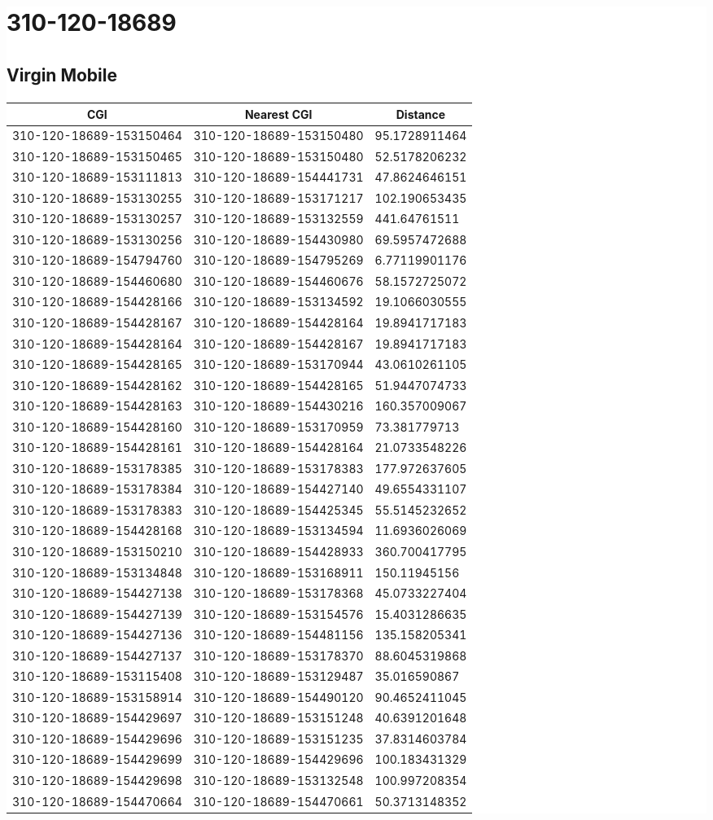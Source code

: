 # 310-120-18689
## Virgin Mobile


| CGI | Nearest CGI | Distance |
|-----|-------------|----------|
| 310-120-18689-153150464 | 310-120-18689-153150480 | 95.1728911464 |
| 310-120-18689-153150465 | 310-120-18689-153150480 | 52.5178206232 |
| 310-120-18689-153111813 | 310-120-18689-154441731 | 47.8624646151 |
| 310-120-18689-153130255 | 310-120-18689-153171217 | 102.190653435 |
| 310-120-18689-153130257 | 310-120-18689-153132559 | 441.64761511 |
| 310-120-18689-153130256 | 310-120-18689-154430980 | 69.5957472688 |
| 310-120-18689-154794760 | 310-120-18689-154795269 | 6.77119901176 |
| 310-120-18689-154460680 | 310-120-18689-154460676 | 58.1572725072 |
| 310-120-18689-154428166 | 310-120-18689-153134592 | 19.1066030555 |
| 310-120-18689-154428167 | 310-120-18689-154428164 | 19.8941717183 |
| 310-120-18689-154428164 | 310-120-18689-154428167 | 19.8941717183 |
| 310-120-18689-154428165 | 310-120-18689-153170944 | 43.0610261105 |
| 310-120-18689-154428162 | 310-120-18689-154428165 | 51.9447074733 |
| 310-120-18689-154428163 | 310-120-18689-154430216 | 160.357009067 |
| 310-120-18689-154428160 | 310-120-18689-153170959 | 73.381779713 |
| 310-120-18689-154428161 | 310-120-18689-154428164 | 21.0733548226 |
| 310-120-18689-153178385 | 310-120-18689-153178383 | 177.972637605 |
| 310-120-18689-153178384 | 310-120-18689-154427140 | 49.6554331107 |
| 310-120-18689-153178383 | 310-120-18689-154425345 | 55.5145232652 |
| 310-120-18689-154428168 | 310-120-18689-153134594 | 11.6936026069 |
| 310-120-18689-153150210 | 310-120-18689-154428933 | 360.700417795 |
| 310-120-18689-153134848 | 310-120-18689-153168911 | 150.11945156 |
| 310-120-18689-154427138 | 310-120-18689-153178368 | 45.0733227404 |
| 310-120-18689-154427139 | 310-120-18689-153154576 | 15.4031286635 |
| 310-120-18689-154427136 | 310-120-18689-154481156 | 135.158205341 |
| 310-120-18689-154427137 | 310-120-18689-153178370 | 88.6045319868 |
| 310-120-18689-153115408 | 310-120-18689-153129487 | 35.016590867 |
| 310-120-18689-153158914 | 310-120-18689-154490120 | 90.4652411045 |
| 310-120-18689-154429697 | 310-120-18689-153151248 | 40.6391201648 |
| 310-120-18689-154429696 | 310-120-18689-153151235 | 37.8314603784 |
| 310-120-18689-154429699 | 310-120-18689-154429696 | 100.183431329 |
| 310-120-18689-154429698 | 310-120-18689-153132548 | 100.997208354 |
| 310-120-18689-154470664 | 310-120-18689-154470661 | 50.3713148352 |